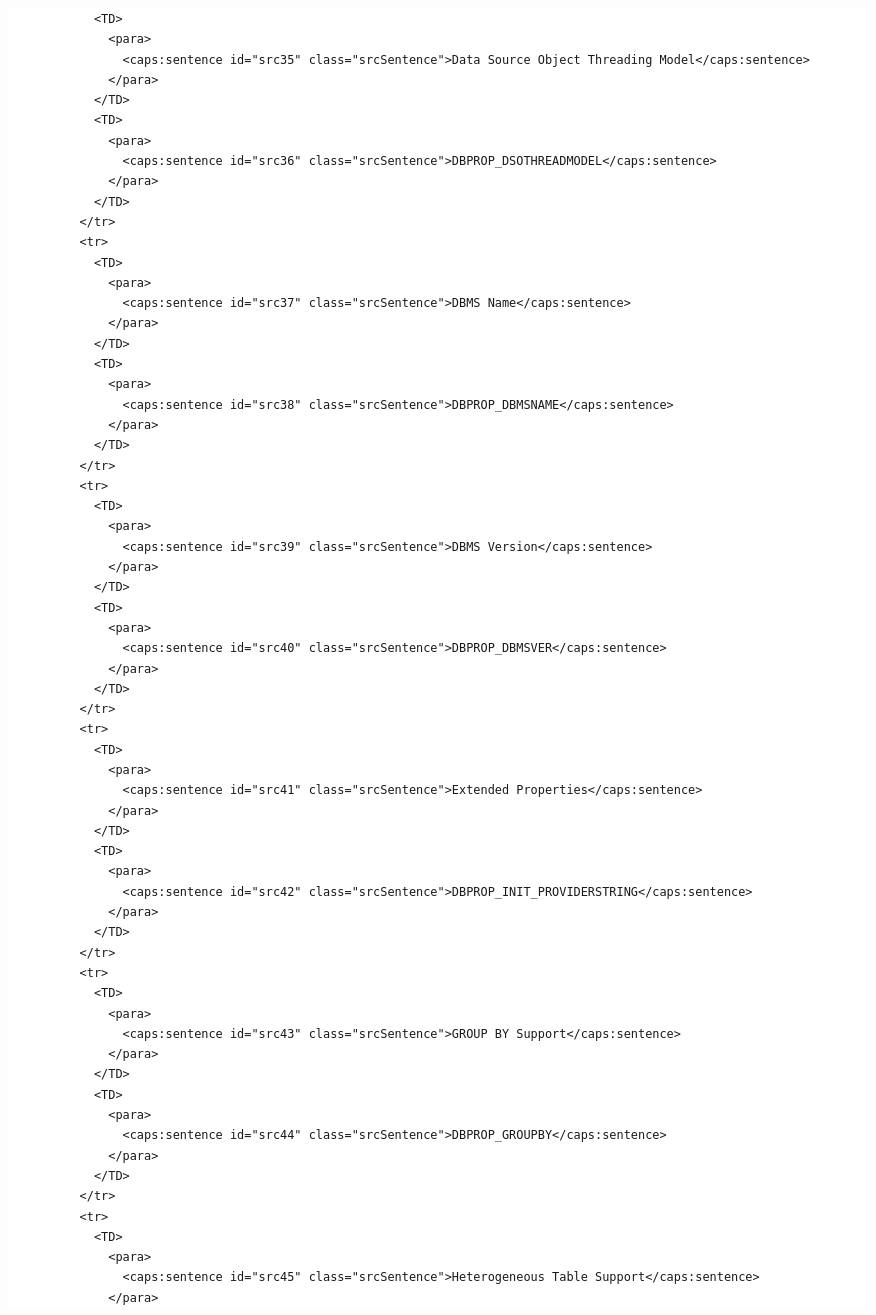                 <TD>
                  <para>
                    <caps:sentence id="src35" class="srcSentence">Data Source Object Threading Model</caps:sentence>
                  </para>
                </TD>
                <TD>
                  <para>
                    <caps:sentence id="src36" class="srcSentence">DBPROP_DSOTHREADMODEL</caps:sentence>
                  </para>
                </TD>
              </tr>
              <tr>
                <TD>
                  <para>
                    <caps:sentence id="src37" class="srcSentence">DBMS Name</caps:sentence>
                  </para>
                </TD>
                <TD>
                  <para>
                    <caps:sentence id="src38" class="srcSentence">DBPROP_DBMSNAME</caps:sentence>
                  </para>
                </TD>
              </tr>
              <tr>
                <TD>
                  <para>
                    <caps:sentence id="src39" class="srcSentence">DBMS Version</caps:sentence>
                  </para>
                </TD>
                <TD>
                  <para>
                    <caps:sentence id="src40" class="srcSentence">DBPROP_DBMSVER</caps:sentence>
                  </para>
                </TD>
              </tr>
              <tr>
                <TD>
                  <para>
                    <caps:sentence id="src41" class="srcSentence">Extended Properties</caps:sentence>
                  </para>
                </TD>
                <TD>
                  <para>
                    <caps:sentence id="src42" class="srcSentence">DBPROP_INIT_PROVIDERSTRING</caps:sentence>
                  </para>
                </TD>
              </tr>
              <tr>
                <TD>
                  <para>
                    <caps:sentence id="src43" class="srcSentence">GROUP BY Support</caps:sentence>
                  </para>
                </TD>
                <TD>
                  <para>
                    <caps:sentence id="src44" class="srcSentence">DBPROP_GROUPBY</caps:sentence>
                  </para>
                </TD>
              </tr>
              <tr>
                <TD>
                  <para>
                    <caps:sentence id="src45" class="srcSentence">Heterogeneous Table Support</caps:sentence>
                  </para>